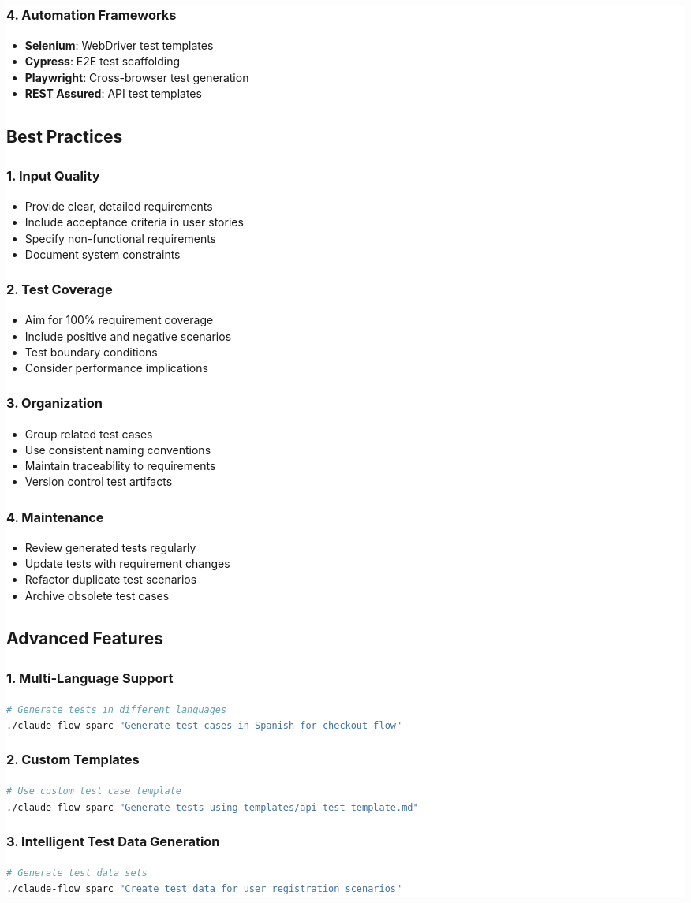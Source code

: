 ### 4. Automation Frameworks
- **Selenium**: WebDriver test templates
- **Cypress**: E2E test scaffolding
- **Playwright**: Cross-browser test generation
- **REST Assured**: API test templates

## Best Practices

### 1. Input Quality
- Provide clear, detailed requirements
- Include acceptance criteria in user stories
- Specify non-functional requirements
- Document system constraints

### 2. Test Coverage
- Aim for 100% requirement coverage
- Include positive and negative scenarios
- Test boundary conditions
- Consider performance implications

### 3. Organization
- Group related test cases
- Use consistent naming conventions
- Maintain traceability to requirements
- Version control test artifacts

### 4. Maintenance
- Review generated tests regularly
- Update tests with requirement changes
- Refactor duplicate test scenarios
- Archive obsolete test cases

## Advanced Features

### 1. Multi-Language Support
```bash
# Generate tests in different languages
./claude-flow sparc "Generate test cases in Spanish for checkout flow"
```

### 2. Custom Templates
```bash
# Use custom test case template
./claude-flow sparc "Generate tests using templates/api-test-template.md"
```

### 3. Intelligent Test Data Generation
```bash
# Generate test data sets
./claude-flow sparc "Create test data for user registration scenarios"
```
